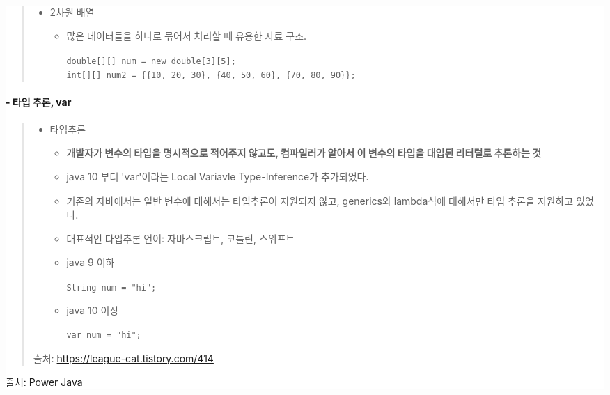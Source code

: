 >
> * 2차원 배열
>
>   * 많은 데이터들을 하나로 묶어서 처리할 때 유용한 자료 구조.
>
>     ```
>     double[][] num = new double[3][5];
>     int[][] num2 = {{10, 20, 30}, {40, 50, 60}, {70, 80, 90}};
>     ```



#### - 타입 추론, var

> * 타입추론
>
>   * **개발자가 변수의 타입을 명시적으로 적어주지 않고도, 컴파일러가 알아서 이 변수의 타입을 대입된 리터럴로 추론하는 것**
>
>   * java 10 부터 'var'이라는 Local Variavle Type-Inference가 추가되었다.
>
>   * 기존의 자바에서는 일반 변수에 대해서는 타입추론이 지원되지 않고, generics와 lambda식에 대해서만 타입 추론을 지원하고 있었다.
>
>   * 대표적인 타입추론 언어: 자바스크립트, 코틀린, 스위프트
>
>   * java 9 이하
>
>     ```
>     String num = "hi";
>     ```
>
>   * java 10 이상
>
>     ```
>     var num = "hi";
>     ```
>출처: https://league-cat.tistory.com/414
> 



출처: Power Java
